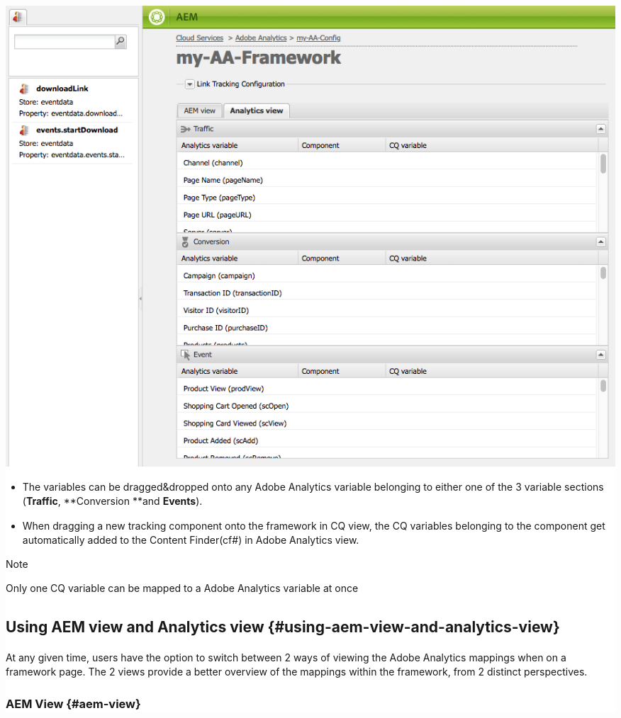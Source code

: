 ![](assets/AA-22.png)

* The variables can be dragged&dropped onto any Adobe Analytics variable belonging to either one of the 3 variable sections (**Traffic**, **Conversion **and **Events**).

* When dragging a new tracking component onto the framework in CQ view, the CQ variables belonging to the component get automatically added to the Content Finder(cf#) in Adobe Analytics view.

>[!NOTE]
>
>Only one CQ variable can be mapped to a Adobe Analytics variable at once

## Using AEM view and Analytics view {#using-aem-view-and-analytics-view}

At any given time, users have the option to switch between 2 ways of viewing the Adobe Analytics mappings when on a framework page. The 2 views provide a better overview of the mappings within the framework, from 2 distinct perspectives.

### AEM View {#aem-view}

